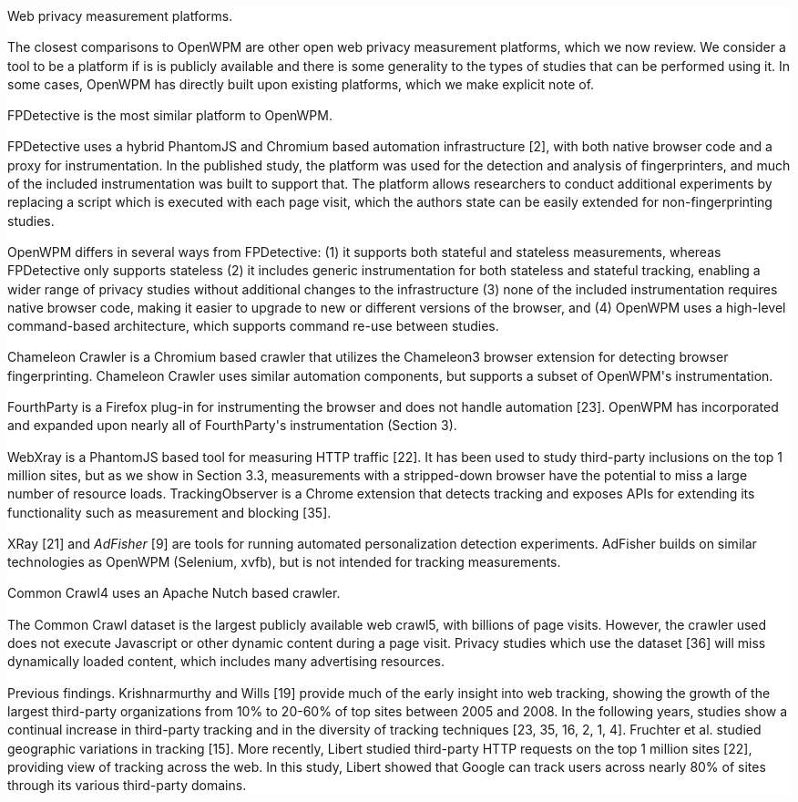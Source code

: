 Web privacy measurement platforms.

The closest comparisons to OpenWPM are other open web privacy measurement platforms, which we now review. We consider a tool to be a platform if is is publicly available and there is some generality to the types of studies that can be performed using it. In some cases, OpenWPM has directly built upon existing platforms, which we make explicit note of.

FPDetective is the most similar platform to OpenWPM.

FPDetective uses a hybrid PhantomJS and Chromium based automation infrastructure [2], with both native browser code and a proxy for instrumentation. In the published study, the platform was used for the detection and analysis of fingerprinters, and much of the included instrumentation was built to support that. The platform allows researchers to conduct additional experiments by replacing a script which is executed with each page visit, which the authors state can be easily extended for non-fingerprinting studies.

OpenWPM differs in several ways from FPDetective: (1)
it supports both stateful and stateless measurements, whereas FPDetective only supports stateless (2) it includes generic instrumentation for both stateless and stateful tracking, enabling a wider range of privacy studies without additional changes to the infrastructure (3) none of the included instrumentation requires native browser code, making it easier to upgrade to new or different versions of the browser, and (4)
OpenWPM uses a high-level command-based architecture, which supports command re-use between studies.

Chameleon Crawler is a Chromium based crawler that utilizes the Chameleon3 browser extension for detecting browser fingerprinting. Chameleon Crawler uses similar automation components, but supports a subset of OpenWPM's instrumentation.

FourthParty is a Firefox plug-in for instrumenting the browser and does not handle automation [23]. OpenWPM
has incorporated and expanded upon nearly all of FourthParty's instrumentation (Section 3).

WebXray is a PhantomJS based tool for measuring HTTP
traffic [22]. It has been used to study third-party inclusions on the top 1 million sites, but as we show in Section 3.3, measurements with a stripped-down browser have the potential to miss a large number of resource loads. TrackingObserver is a Chrome extension that detects tracking and exposes APIs for extending its functionality such as measurement and blocking [35].

XRay [21] and *AdFisher* [9] are tools for running automated personalization detection experiments. AdFisher builds on similar technologies as OpenWPM (Selenium, xvfb), but is not intended for tracking measurements.

Common Crawl4 uses an Apache Nutch based crawler.

The Common Crawl dataset is the largest publicly available web crawl5, with billions of page visits. However, the crawler used does not execute Javascript or other dynamic content during a page visit. Privacy studies which use the dataset
[36] will miss dynamically loaded content, which includes many advertising resources.

Previous findings. Krishnarmurthy and Wills [19] provide much of the early insight into web tracking, showing the growth of the largest third-party organizations from 10% to 20-60% of top sites between 2005 and 2008. In the following years, studies show a continual increase in third-party tracking and in the diversity of tracking techniques [23, 35, 16, 2, 1, 4]. Fruchter et al. studied geographic variations in tracking [15]. More recently, Libert studied third-party HTTP
requests on the top 1 million sites [22], providing view of tracking across the web. In this study, Libert showed that Google can track users across nearly 80% of sites through its various third-party domains.
